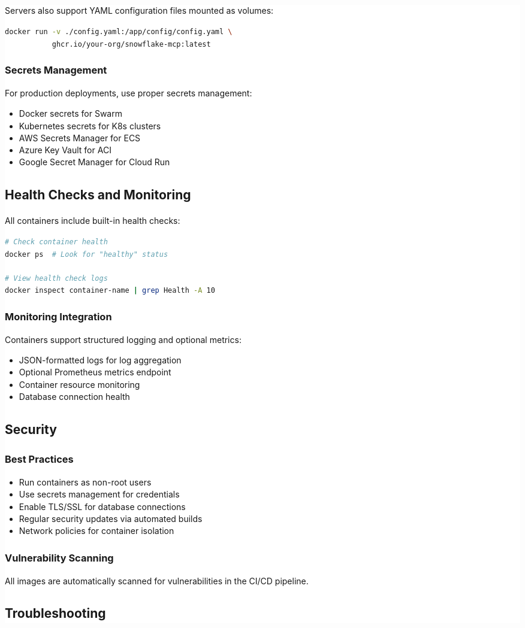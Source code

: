 Servers also support YAML configuration files mounted as volumes:

```bash
docker run -v ./config.yaml:/app/config/config.yaml \
           ghcr.io/your-org/snowflake-mcp:latest
```

### Secrets Management

For production deployments, use proper secrets management:

- Docker secrets for Swarm
- Kubernetes secrets for K8s clusters
- AWS Secrets Manager for ECS
- Azure Key Vault for ACI
- Google Secret Manager for Cloud Run

## Health Checks and Monitoring

All containers include built-in health checks:

```bash
# Check container health
docker ps  # Look for "healthy" status

# View health check logs
docker inspect container-name | grep Health -A 10
```

### Monitoring Integration

Containers support structured logging and optional metrics:

- JSON-formatted logs for log aggregation
- Optional Prometheus metrics endpoint
- Container resource monitoring
- Database connection health

## Security

### Best Practices

- Run containers as non-root users
- Use secrets management for credentials
- Enable TLS/SSL for database connections
- Regular security updates via automated builds
- Network policies for container isolation

### Vulnerability Scanning

All images are automatically scanned for vulnerabilities in the CI/CD pipeline.

## Troubleshooting
